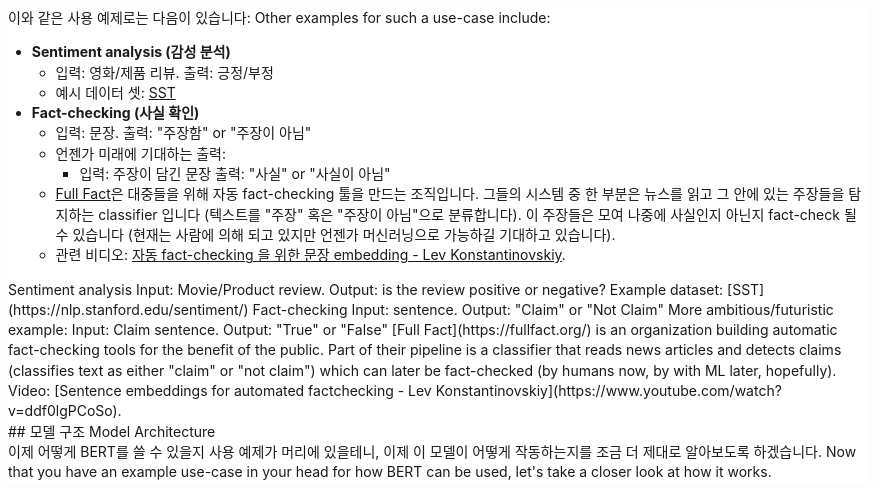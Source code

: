 <div class="tooltip" markdown="1">
이와 같은 사용 예제로는 다음이 있습니다:
<span class="tooltiptext">
Other examples for such a use-case include:
</span>
</div>


<div class="tooltip" markdown="1">

* **Sentiment analysis (감성 분석)**
   * 입력: 영화/제품 리뷰. 출력: 긍정/부정
   * 예시 데이터 셋: [SST](https://nlp.stanford.edu/sentiment/)
* **Fact-checking (사실 확인)**
  * 입력: 문장. 출력: "주장함" or "주장이 아님"
  * 언젠가 미래에 기대하는 출력:
     * 입력: 주장이 담긴 문장 출력: "사실" or "사실이 아님"
  * [Full Fact](https://fullfact.org/)은 대중들을 위해 자동 fact-checking 툴을 만드는 조직입니다. 그들의 시스템 중 한 부분은 뉴스를 읽고 그 안에 있는 주장들을 탐지하는 classifier 입니다 (텍스트를 "주장" 혹은 "주장이 아님"으로 분류합니다). 이 주장들은 모여 나중에 사실인지 아닌지 fact-check 될 수 있습니다 (현재는 사람에 의해 되고 있지만 언젠가 머신러닝으로 가능하길 기대하고 있습니다).
  * 관련 비디오: [자동 fact-checking 을 위한 문장 embedding - Lev Konstantinovskiy](https://www.youtube.com/watch?v=ddf0lgPCoSo).
<span class="tooltiptext">
Sentiment analysis
   Input: Movie/Product review. Output: is the review positive or negative?
   Example dataset: [SST](https://nlp.stanford.edu/sentiment/)
Fact-checking
  Input: sentence. Output: "Claim" or "Not Claim"
  More ambitious/futuristic example:
    Input: Claim sentence. Output: "True" or "False"
  [Full Fact](https://fullfact.org/) is an organization building automatic fact-checking tools for the benefit of the public. Part of their pipeline is a classifier that reads news articles and detects claims (classifies text as either "claim" or "not claim") which can later be fact-checked (by humans now, by with ML later, hopefully).
  Video: [Sentence embeddings for automated factchecking - Lev Konstantinovskiy](https://www.youtube.com/watch?v=ddf0lgPCoSo).
</span>
</div>

<div class="tooltip" markdown="1">
## 모델 구조
<span class="tooltiptext">
Model Architecture
</span>
</div>


<div class="tooltip" markdown="1">
이제 어떻게 BERT를 쓸 수 있을지 사용 예제가 머리에 있을테니, 이제 이 모델이 어떻게 작동하는지를 조금 더 제대로 알아보도록 하겠습니다.
<span class="tooltiptext">
Now that you have an example use-case in your head for how BERT can be used, let's take a closer look at how it works.
</span>
</div>
